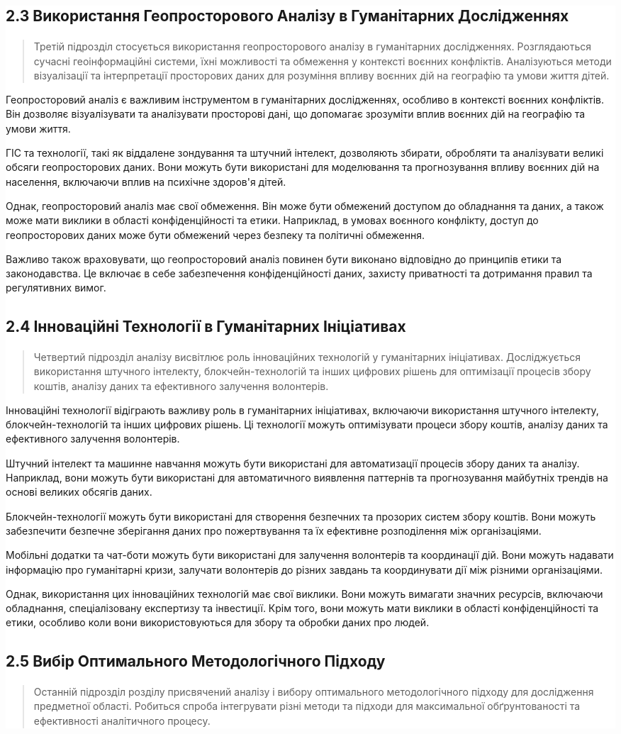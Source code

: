 ## 2.3 Використання Геопросторового Аналізу в Гуманітарних Дослідженнях

> Третій підрозділ стосується використання геопросторового аналізу в гуманітарних дослідженнях. Розглядаються сучасні геоінформаційні системи, їхні можливості та обмеження у контексті воєнних конфліктів. Аналізуються методи візуалізації та інтерпретації просторових даних для розуміння впливу воєнних дій на географію та умови життя дітей.

Геопросторовий аналіз є важливим інструментом в гуманітарних дослідженнях, особливо в контексті воєнних конфліктів. Він дозволяє візуалізувати та аналізувати просторові дані, що допомагає зрозуміти вплив воєнних дій на географію та умови життя.

ГІС та технології, такі як віддалене зондування та штучний інтелект, дозволяють збирати, обробляти та аналізувати великі обсяги геопросторових даних. Вони можуть бути використані для моделювання та прогнозування впливу воєнних дій на населення, включаючи вплив на психічне здоров'я дітей.

Однак, геопросторовий аналіз має свої обмеження. Він може бути обмежений доступом до обладнання та даних, а також може мати виклики в області конфіденційності та етики. Наприклад, в умовах воєнного конфлікту, доступ до геопросторових даних може бути обмежений через безпеку та політичні обмеження.

Важливо також враховувати, що геопросторовий аналіз повинен бути виконано відповідно до принципів етики та законодавства. Це включає в себе забезпечення конфіденційності даних, захисту приватності та дотримання правил та регулятивних вимог.

## 2.4 Інноваційні Технології в Гуманітарних Ініціативах

> Четвертий підрозділ аналізу висвітлює роль інноваційних технологій у гуманітарних ініціативах. Досліджується використання штучного інтелекту, блокчейн-технологій та інших цифрових рішень для оптимізації процесів збору коштів, аналізу даних та ефективного залучення волонтерів.

Інноваційні технології відіграють важливу роль в гуманітарних ініціативах, включаючи використання штучного інтелекту, блокчейн-технологій та інших цифрових рішень. Ці технології можуть оптимізувати процеси збору коштів, аналізу даних та ефективного залучення волонтерів.

Штучний інтелект та машинне навчання можуть бути використані для автоматизації процесів збору даних та аналізу. Наприклад, вони можуть бути використані для автоматичного виявлення паттернів та прогнозування майбутніх трендів на основі великих обсягів даних.

Блокчейн-технології можуть бути використані для створення безпечних та прозорих систем збору коштів. Вони можуть забезпечити безпечне зберігання даних про пожертвування та їх ефективне розподілення між організаціями.

Мобільні додатки та чат-боти можуть бути використані для залучення волонтерів та координації дій. Вони можуть надавати інформацію про гуманітарні кризи, залучати волонтерів до різних завдань та координувати дії між різними організаціями.

Однак, використання цих інноваційних технологій має свої виклики. Вони можуть вимагати значних ресурсів, включаючи обладнання, спеціалізовану експертизу та інвестиції. Крім того, вони можуть мати виклики в області конфіденційності та етики, особливо коли вони використовуються для збору та обробки даних про людей.

## 2.5 Вибір Оптимального Методологічного Підходу

> Останній підрозділ розділу присвячений аналізу і вибору оптимального методологічного підходу для дослідження предметної області. Робиться спроба інтегрувати різні методи та підходи для максимальної обґрунтованості та ефективності аналітичного процесу.
